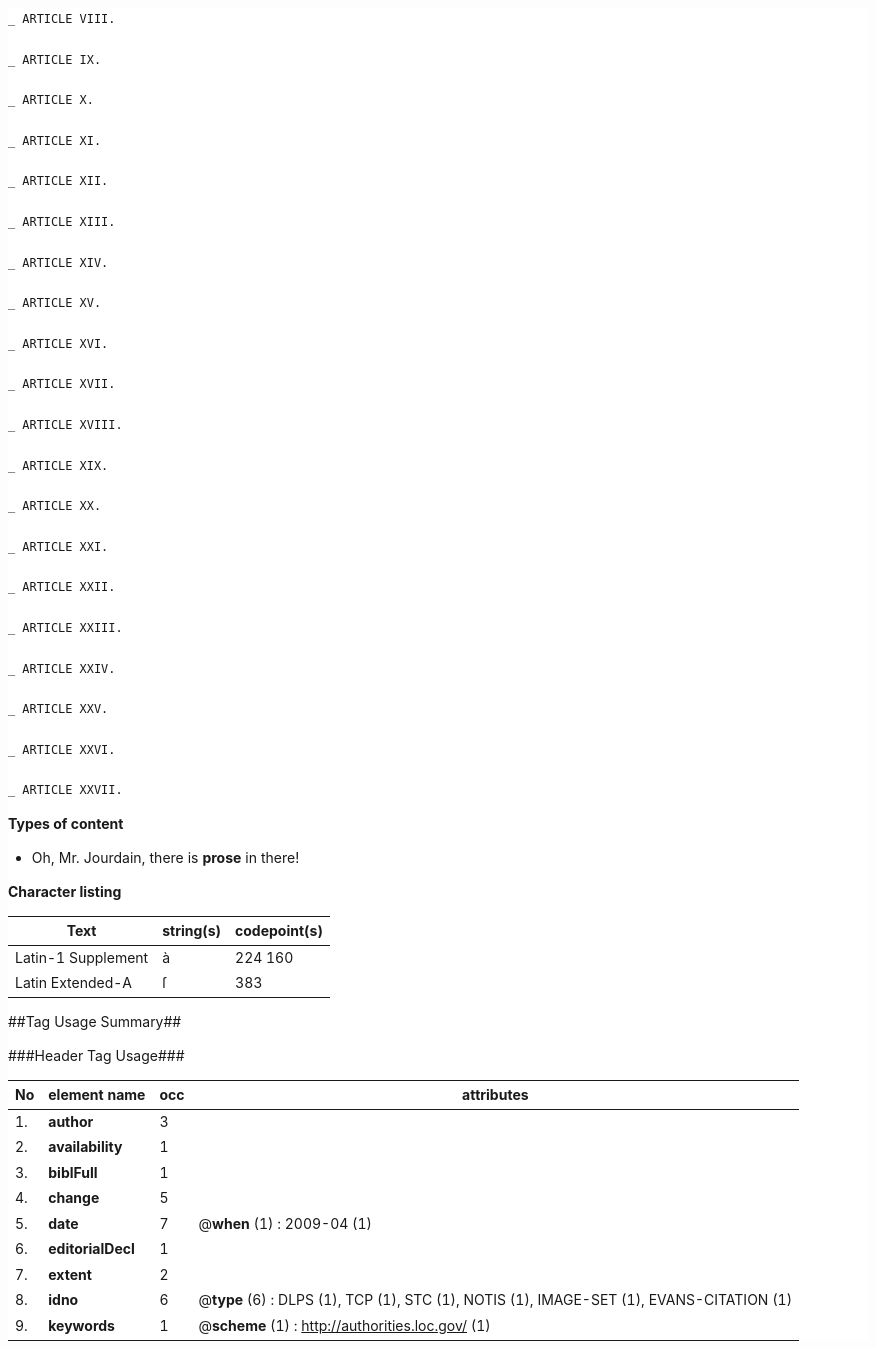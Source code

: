     _ ARTICLE VIII.

    _ ARTICLE IX.

    _ ARTICLE X.

    _ ARTICLE XI.

    _ ARTICLE XII.

    _ ARTICLE XIII.

    _ ARTICLE XIV.

    _ ARTICLE XV.

    _ ARTICLE XVI.

    _ ARTICLE XVII.

    _ ARTICLE XVIII.

    _ ARTICLE XIX.

    _ ARTICLE XX.

    _ ARTICLE XXI.

    _ ARTICLE XXII.

    _ ARTICLE XXIII.

    _ ARTICLE XXIV.

    _ ARTICLE XXV.

    _ ARTICLE XXVI.

    _ ARTICLE XXVII.

**Types of content**

  * Oh, Mr. Jourdain, there is **prose** in there!

**Character listing**


|Text|string(s)|codepoint(s)|
|---|---|---|
|Latin-1 Supplement|à |224 160|
|Latin Extended-A|ſ|383|

##Tag Usage Summary##

###Header Tag Usage###

|No|element name|occ|attributes|
|---|---|---|---|
|1.|__author__|3||
|2.|__availability__|1||
|3.|__biblFull__|1||
|4.|__change__|5||
|5.|__date__|7| @__when__ (1) : 2009-04 (1)|
|6.|__editorialDecl__|1||
|7.|__extent__|2||
|8.|__idno__|6| @__type__ (6) : DLPS (1), TCP (1), STC (1), NOTIS (1), IMAGE-SET (1), EVANS-CITATION (1)|
|9.|__keywords__|1| @__scheme__ (1) : http://authorities.loc.gov/ (1)|
